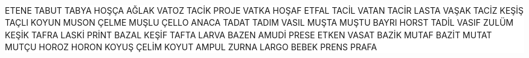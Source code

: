 ETENE
TABUT
TABYA
HOŞÇA
AĞLAK
VATOZ
TACİK
PROJE
VATKA
HOŞAF
ETFAL
TACİL
VATAN
TACİR
LASTA
VAŞAK
TACİZ
KEŞİŞ
TAÇLI
KOYUN
MUSON
ÇELME
MUŞLU
ÇELLO
ANACA
TADAT
TADIM
VASIL
MUŞTA
MUŞTU
BAYRI
HORST
TADİL
VASIF
ZULÜM
KEŞİK
TAFRA
LASKİ
PRİNT
BAZAL
KEŞİF
TAFTA
LARVA
BAZEN
AMUDİ
PRESE
ETKEN
VASAT
BAZİK
MUTAF
BAZİT
MUTAT
MUTÇU
HOROZ
HORON
KOYUŞ
ÇELİM
KOYUT
AMPUL
ZURNA
LARGO
BEBEK
PRENS
PRAFA